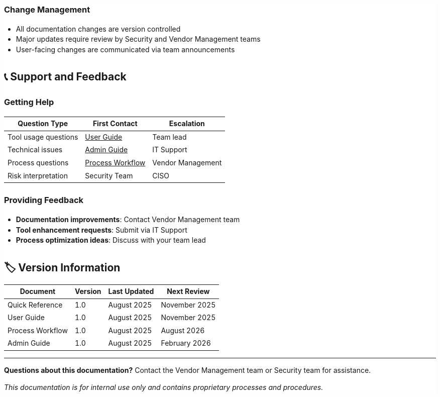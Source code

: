 ### Change Management
- All documentation changes are version controlled
- Major updates require review by Security and Vendor Management teams
- User-facing changes are communicated via team announcements

## 📞 Support and Feedback

### Getting Help
| Question Type | First Contact | Escalation |
|---------------|---------------|------------|
| Tool usage questions | [User Guide](USER_GUIDE.md) | Team lead |
| Technical issues | [Admin Guide](ADMIN_GUIDE.md) | IT Support |
| Process questions | [Process Workflow](PROCESS_WORKFLOW.md) | Vendor Management |
| Risk interpretation | Security Team | CISO |

### Providing Feedback
- **Documentation improvements**: Contact Vendor Management team
- **Tool enhancement requests**: Submit via IT Support
- **Process optimization ideas**: Discuss with your team lead

## 🏷️ Version Information

| Document | Version | Last Updated | Next Review |
|----------|---------|--------------|-------------|
| Quick Reference | 1.0 | August 2025 | November 2025 |
| User Guide | 1.0 | August 2025 | November 2025 |
| Process Workflow | 1.0 | August 2025 | August 2026 |
| Admin Guide | 1.0 | August 2025 | February 2026 |

---

**Questions about this documentation?** Contact the Vendor Management team or Security team for assistance.

*This documentation is for internal use only and contains proprietary processes and procedures.*
